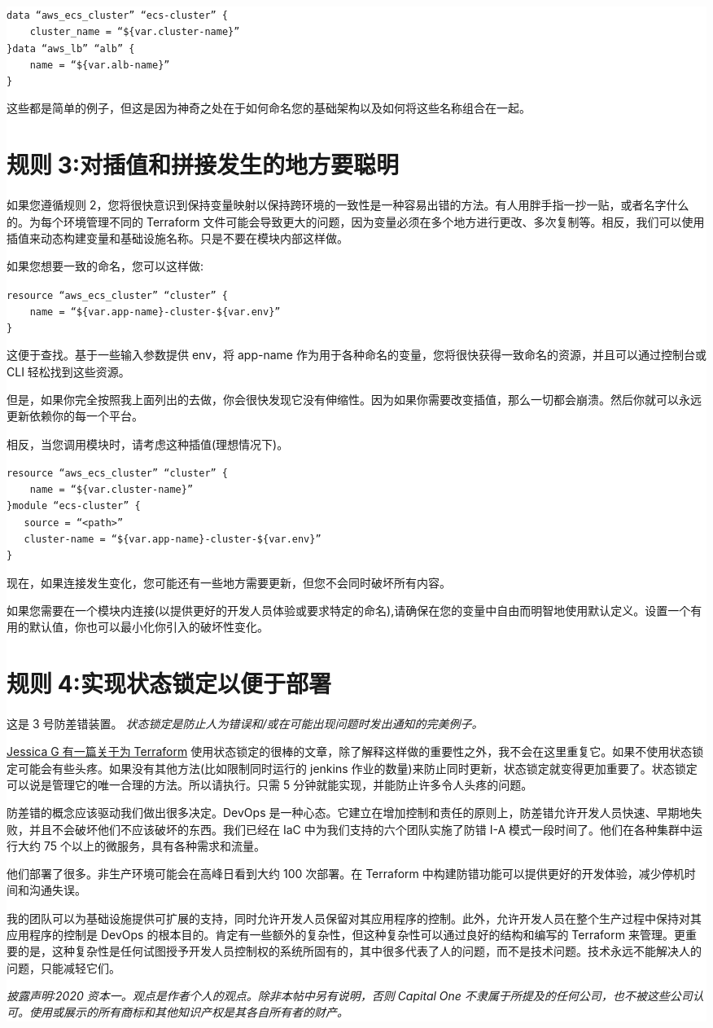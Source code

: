 ```
data “aws_ecs_cluster” “ecs-cluster” {
    cluster_name = “${var.cluster-name}”
}data “aws_lb” “alb” {
    name = “${var.alb-name}”
}
```

这些都是简单的例子，但这是因为神奇之处在于如何命名您的基础架构以及如何将这些名称组合在一起。

# 规则 3:对插值和拼接发生的地方要聪明

如果您遵循规则 2，您将很快意识到保持变量映射以保持跨环境的一致性是一种容易出错的方法。有人用胖手指一抄一贴，或者名字什么的。为每个环境管理不同的 Terraform 文件可能会导致更大的问题，因为变量必须在多个地方进行更改、多次复制等。相反，我们可以使用插值来动态构建变量和基础设施名称。只是不要在模块内部这样做。

如果您想要一致的命名，您可以这样做:

```
resource “aws_ecs_cluster” “cluster” {
    name = “${var.app-name}-cluster-${var.env}”
}
```

这便于查找。基于一些输入参数提供 env，将 app-name 作为用于各种命名的变量，您将很快获得一致命名的资源，并且可以通过控制台或 CLI 轻松找到这些资源。

但是，如果你完全按照我上面列出的去做，你会很快发现它没有伸缩性。因为如果你需要改变插值，那么一切都会崩溃。然后你就可以永远更新依赖你的每一个平台。

相反，当您调用模块时，请考虑这种插值(理想情况下)。

```
resource “aws_ecs_cluster” “cluster” {
    name = “${var.cluster-name}”
}module “ecs-cluster” {
   source = “<path>”
   cluster-name = “${var.app-name}-cluster-${var.env}”
}
```

现在，如果连接发生变化，您可能还有一些地方需要更新，但您不会同时破坏所有内容。

如果您需要在一个模块内连接(以提供更好的开发人员体验或要求特定的命名),请确保在您的变量中自由而明智地使用默认定义。设置一个有用的默认值，你也可以最小化你引入的破坏性变化。

# 规则 4:实现状态锁定以便于部署

这是 3 号防差错装置。 *状态锁定是防止人为错误和/或在可能出现问题时发出通知的完美例子。*

[Jessica G 有一篇关于为 Terraform](/@jessgreb01/how-to-terraform-locking-state-in-s3-2dc9a5665cb6) 使用状态锁定的很棒的文章，除了解释这样做的重要性之外，我不会在这里重复它。如果不使用状态锁定可能会有些头疼。如果没有其他方法(比如限制同时运行的 jenkins 作业的数量)来防止同时更新，状态锁定就变得更加重要了。状态锁定可以说是管理它的唯一合理的方法。所以请执行。只需 5 分钟就能实现，并能防止许多令人头疼的问题。

防差错的概念应该驱动我们做出很多决定。DevOps 是一种心态。它建立在增加控制和责任的原则上，防差错允许开发人员快速、早期地失败，并且不会破坏他们不应该破坏的东西。我们已经在 IaC 中为我们支持的六个团队实施了防错 I-A 模式一段时间了。他们在各种集群中运行大约 75 个以上的微服务，具有各种需求和流量。

他们部署了很多。非生产环境可能会在高峰日看到大约 100 次部署。在 Terraform 中构建防错功能可以提供更好的开发体验，减少停机时间和沟通失误。

我的团队可以为基础设施提供可扩展的支持，同时允许开发人员保留对其应用程序的控制。此外，允许开发人员在整个生产过程中保持对其应用程序的控制是 DevOps 的根本目的。肯定有一些额外的复杂性，但这种复杂性可以通过良好的结构和编写的 Terraform 来管理。更重要的是，这种复杂性是任何试图授予开发人员控制权的系统所固有的，其中很多代表了人的问题，而不是技术问题。技术永远不能解决人的问题，只能减轻它们。

*披露声明:2020 资本一。观点是作者个人的观点。除非本帖中另有说明，否则 Capital One 不隶属于所提及的任何公司，也不被这些公司认可。使用或展示的所有商标和其他知识产权是其各自所有者的财产。*